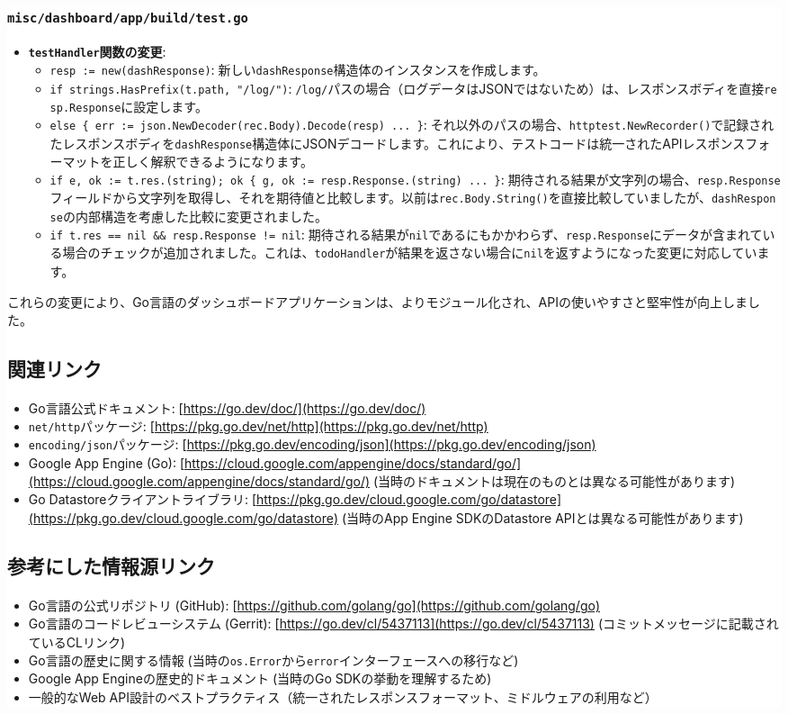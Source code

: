 ### `misc/dashboard/app/build/test.go`

-   **`testHandler`関数の変更**:
    -   `resp := new(dashResponse)`: 新しい`dashResponse`構造体のインスタンスを作成します。
    -   `if strings.HasPrefix(t.path, "/log/")`: `/log/`パスの場合（ログデータはJSONではないため）は、レスポンスボディを直接`resp.Response`に設定します。
    -   `else { err := json.NewDecoder(rec.Body).Decode(resp) ... }`: それ以外のパスの場合、`httptest.NewRecorder()`で記録されたレスポンスボディを`dashResponse`構造体にJSONデコードします。これにより、テストコードは統一されたAPIレスポンスフォーマットを正しく解釈できるようになります。
    -   `if e, ok := t.res.(string); ok { g, ok := resp.Response.(string) ... }`: 期待される結果が文字列の場合、`resp.Response`フィールドから文字列を取得し、それを期待値と比較します。以前は`rec.Body.String()`を直接比較していましたが、`dashResponse`の内部構造を考慮した比較に変更されました。
    -   `if t.res == nil && resp.Response != nil`: 期待される結果が`nil`であるにもかかわらず、`resp.Response`にデータが含まれている場合のチェックが追加されました。これは、`todoHandler`が結果を返さない場合に`nil`を返すようになった変更に対応しています。

これらの変更により、Go言語のダッシュボードアプリケーションは、よりモジュール化され、APIの使いやすさと堅牢性が向上しました。

## 関連リンク

-   Go言語公式ドキュメント: [https://go.dev/doc/](https://go.dev/doc/)
-   `net/http`パッケージ: [https://pkg.go.dev/net/http](https://pkg.go.dev/net/http)
-   `encoding/json`パッケージ: [https://pkg.go.dev/encoding/json](https://pkg.go.dev/encoding/json)
-   Google App Engine (Go): [https://cloud.google.com/appengine/docs/standard/go/](https://cloud.google.com/appengine/docs/standard/go/) (当時のドキュメントは現在のものとは異なる可能性があります)
-   Go Datastoreクライアントライブラリ: [https://pkg.go.dev/cloud.google.com/go/datastore](https://pkg.go.dev/cloud.google.com/go/datastore) (当時のApp Engine SDKのDatastore APIとは異なる可能性があります)

## 参考にした情報源リンク

-   Go言語の公式リポジトリ (GitHub): [https://github.com/golang/go](https://github.com/golang/go)
-   Go言語のコードレビューシステム (Gerrit): [https://go.dev/cl/5437113](https://go.dev/cl/5437113) (コミットメッセージに記載されているCLリンク)
-   Go言語の歴史に関する情報 (当時の`os.Error`から`error`インターフェースへの移行など)
-   Google App Engineの歴史的ドキュメント (当時のGo SDKの挙動を理解するため)
-   一般的なWeb API設計のベストプラクティス（統一されたレスポンスフォーマット、ミドルウェアの利用など）

